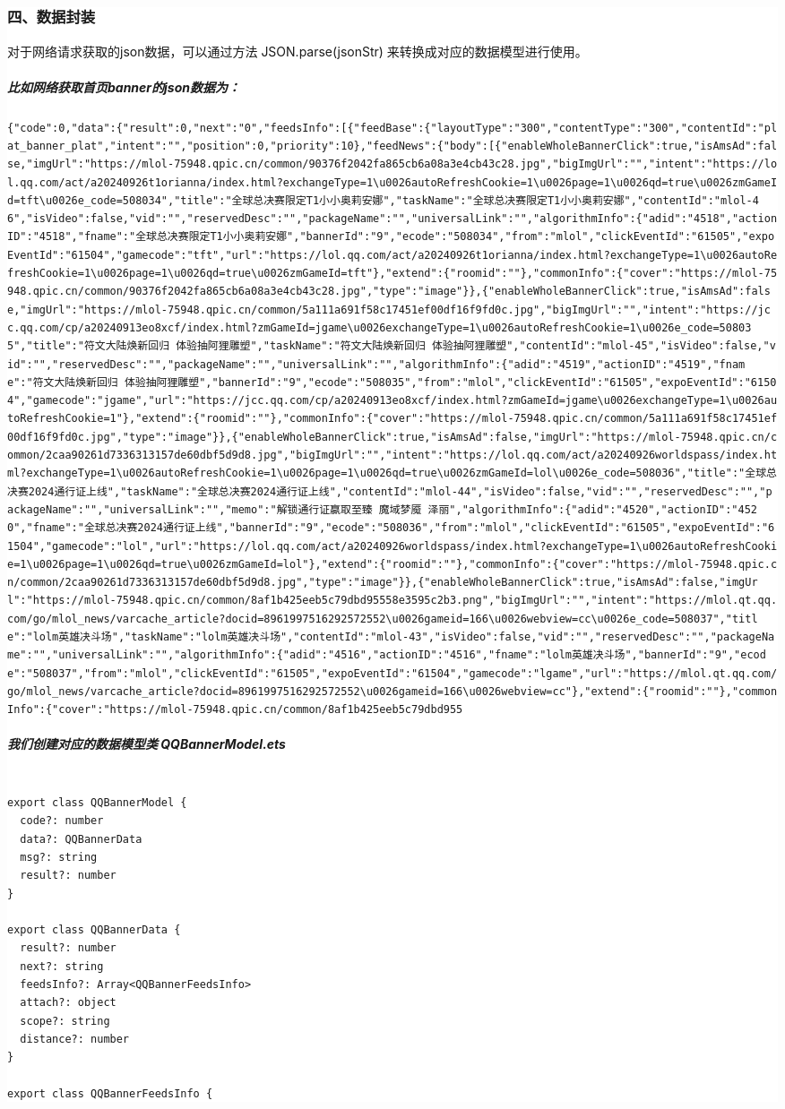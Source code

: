 ### 四、数据封装
对于网络请求获取的json数据，可以通过方法 JSON.parse(jsonStr) 来转换成对应的数据模型进行使用。
##### 比如网络获取首页banner的json数据为：
```
{"code":0,"data":{"result":0,"next":"0","feedsInfo":[{"feedBase":{"layoutType":"300","contentType":"300","contentId":"plat_banner_plat","intent":"","position":0,"priority":10},"feedNews":{"body":[{"enableWholeBannerClick":true,"isAmsAd":false,"imgUrl":"https://mlol-75948.qpic.cn/common/90376f2042fa865cb6a08a3e4cb43c28.jpg","bigImgUrl":"","intent":"https://lol.qq.com/act/a20240926t1orianna/index.html?exchangeType=1\u0026autoRefreshCookie=1\u0026page=1\u0026qd=true\u0026zmGameId=tft\u0026e_code=508034","title":"全球总决赛限定T1小小奥莉安娜","taskName":"全球总决赛限定T1小小奥莉安娜","contentId":"mlol-46","isVideo":false,"vid":"","reservedDesc":"","packageName":"","universalLink":"","algorithmInfo":{"adid":"4518","actionID":"4518","fname":"全球总决赛限定T1小小奥莉安娜","bannerId":"9","ecode":"508034","from":"mlol","clickEventId":"61505","expoEventId":"61504","gamecode":"tft","url":"https://lol.qq.com/act/a20240926t1orianna/index.html?exchangeType=1\u0026autoRefreshCookie=1\u0026page=1\u0026qd=true\u0026zmGameId=tft"},"extend":{"roomid":""},"commonInfo":{"cover":"https://mlol-75948.qpic.cn/common/90376f2042fa865cb6a08a3e4cb43c28.jpg","type":"image"}},{"enableWholeBannerClick":true,"isAmsAd":false,"imgUrl":"https://mlol-75948.qpic.cn/common/5a111a691f58c17451ef00df16f9fd0c.jpg","bigImgUrl":"","intent":"https://jcc.qq.com/cp/a20240913eo8xcf/index.html?zmGameId=jgame\u0026exchangeType=1\u0026autoRefreshCookie=1\u0026e_code=508035","title":"符文大陆焕新回归 体验抽阿狸雕塑","taskName":"符文大陆焕新回归 体验抽阿狸雕塑","contentId":"mlol-45","isVideo":false,"vid":"","reservedDesc":"","packageName":"","universalLink":"","algorithmInfo":{"adid":"4519","actionID":"4519","fname":"符文大陆焕新回归 体验抽阿狸雕塑","bannerId":"9","ecode":"508035","from":"mlol","clickEventId":"61505","expoEventId":"61504","gamecode":"jgame","url":"https://jcc.qq.com/cp/a20240913eo8xcf/index.html?zmGameId=jgame\u0026exchangeType=1\u0026autoRefreshCookie=1"},"extend":{"roomid":""},"commonInfo":{"cover":"https://mlol-75948.qpic.cn/common/5a111a691f58c17451ef00df16f9fd0c.jpg","type":"image"}},{"enableWholeBannerClick":true,"isAmsAd":false,"imgUrl":"https://mlol-75948.qpic.cn/common/2caa90261d7336313157de60dbf5d9d8.jpg","bigImgUrl":"","intent":"https://lol.qq.com/act/a20240926worldspass/index.html?exchangeType=1\u0026autoRefreshCookie=1\u0026page=1\u0026qd=true\u0026zmGameId=lol\u0026e_code=508036","title":"全球总决赛2024通行证上线","taskName":"全球总决赛2024通行证上线","contentId":"mlol-44","isVideo":false,"vid":"","reservedDesc":"","packageName":"","universalLink":"","memo":"解锁通行证赢取至臻 魔域梦魇 泽丽","algorithmInfo":{"adid":"4520","actionID":"4520","fname":"全球总决赛2024通行证上线","bannerId":"9","ecode":"508036","from":"mlol","clickEventId":"61505","expoEventId":"61504","gamecode":"lol","url":"https://lol.qq.com/act/a20240926worldspass/index.html?exchangeType=1\u0026autoRefreshCookie=1\u0026page=1\u0026qd=true\u0026zmGameId=lol"},"extend":{"roomid":""},"commonInfo":{"cover":"https://mlol-75948.qpic.cn/common/2caa90261d7336313157de60dbf5d9d8.jpg","type":"image"}},{"enableWholeBannerClick":true,"isAmsAd":false,"imgUrl":"https://mlol-75948.qpic.cn/common/8af1b425eeb5c79dbd95558e3595c2b3.png","bigImgUrl":"","intent":"https://mlol.qt.qq.com/go/mlol_news/varcache_article?docid=8961997516292572552\u0026gameid=166\u0026webview=cc\u0026e_code=508037","title":"lolm英雄决斗场","taskName":"lolm英雄决斗场","contentId":"mlol-43","isVideo":false,"vid":"","reservedDesc":"","packageName":"","universalLink":"","algorithmInfo":{"adid":"4516","actionID":"4516","fname":"lolm英雄决斗场","bannerId":"9","ecode":"508037","from":"mlol","clickEventId":"61505","expoEventId":"61504","gamecode":"lgame","url":"https://mlol.qt.qq.com/go/mlol_news/varcache_article?docid=8961997516292572552\u0026gameid=166\u0026webview=cc"},"extend":{"roomid":""},"commonInfo":{"cover":"https://mlol-75948.qpic.cn/common/8af1b425eeb5c79dbd955
```
##### 我们创建对应的数据模型类 QQBannerModel.ets
```

export class QQBannerModel {
  code?: number
  data?: QQBannerData
  msg?: string
  result?: number
}

export class QQBannerData {
  result?: number
  next?: string
  feedsInfo?: Array<QQBannerFeedsInfo>
  attach?: object
  scope?: string
  distance?: number
}

export class QQBannerFeedsInfo {
```